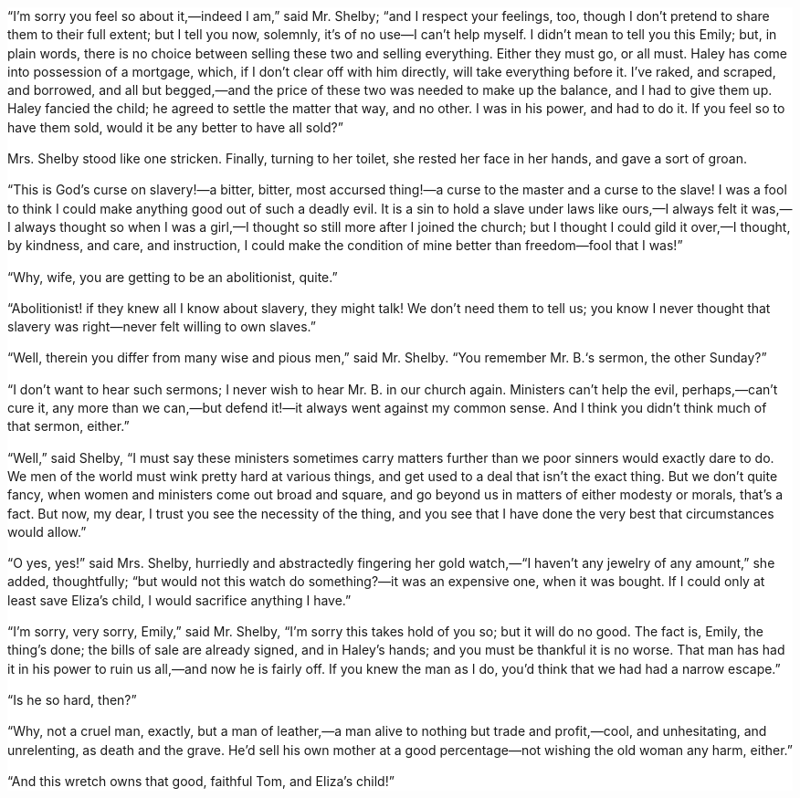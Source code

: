 “I’m sorry you feel so about it,—indeed I am,” said Mr. Shelby; “and I respect your feelings, too, though I don’t pretend to share them to their full extent; but I tell you now, solemnly, it’s of no use—I can’t help myself. I didn’t mean to tell you this Emily; but, in plain words, there is no choice between selling these two and selling everything. Either they must go, or all must. Haley has come into possession of a mortgage, which, if I don’t clear off with him directly, will take everything before it. I’ve raked, and scraped, and borrowed, and all but begged,—and the price of these two was needed to make up the balance, and I had to give them up. Haley fancied the child; he agreed to settle the matter that way, and no other. I was in his power, and had to do it. If you feel so to have them sold, would it be any better to have all sold?”

Mrs. Shelby stood like one stricken. Finally, turning to her toilet, she rested her face in her hands, and gave a sort of groan.

“This is God’s curse on slavery!—a bitter, bitter, most accursed thing!—a curse to the master and a curse to the slave! I was a fool to think I could make anything good out of such a deadly evil. It is a sin to hold a slave under laws like ours,—I always felt it was,—I always thought so when I was a girl,—I thought so still more after I joined the church; but I thought I could gild it over,—I thought, by kindness, and care, and instruction, I could make the condition of mine better than freedom—fool that I was!”

“Why, wife, you are getting to be an abolitionist, quite.”

“Abolitionist! if they knew all I know about slavery, they might talk! We don’t need them to tell us; you know I never thought that slavery was right—never felt willing to own slaves.”

“Well, therein you differ from many wise and pious men,” said Mr. Shelby. “You remember Mr. B.‘s sermon, the other Sunday?”

“I don’t want to hear such sermons; I never wish to hear Mr. B. in our church again. Ministers can’t help the evil, perhaps,—can’t cure it, any more than we can,—but defend it!—it always went against my common sense. And I think you didn’t think much of that sermon, either.”

“Well,” said Shelby, “I must say these ministers sometimes carry matters further than we poor sinners would exactly dare to do. We men of the world must wink pretty hard at various things, and get used to a deal that isn’t the exact thing. But we don’t quite fancy, when women and ministers come out broad and square, and go beyond us in matters of either modesty or morals, that’s a fact. But now, my dear, I trust you see the necessity of the thing, and you see that I have done the very best that circumstances would allow.”

“O yes, yes!” said Mrs. Shelby, hurriedly and abstractedly fingering her gold watch,—“I haven’t any jewelry of any amount,” she added, thoughtfully; “but would not this watch do something?—it was an expensive one, when it was bought. If I could only at least save Eliza’s child, I would sacrifice anything I have.”

“I’m sorry, very sorry, Emily,” said Mr. Shelby, “I’m sorry this takes hold of you so; but it will do no good. The fact is, Emily, the thing’s done; the bills of sale are already signed, and in Haley’s hands; and you must be thankful it is no worse. That man has had it in his power to ruin us all,—and now he is fairly off. If you knew the man as I do, you’d think that we had had a narrow escape.”

“Is he so hard, then?”

“Why, not a cruel man, exactly, but a man of leather,—a man alive to nothing but trade and profit,—cool, and unhesitating, and unrelenting, as death and the grave. He’d sell his own mother at a good percentage—not wishing the old woman any harm, either.”

“And this wretch owns that good, faithful Tom, and Eliza’s child!”
